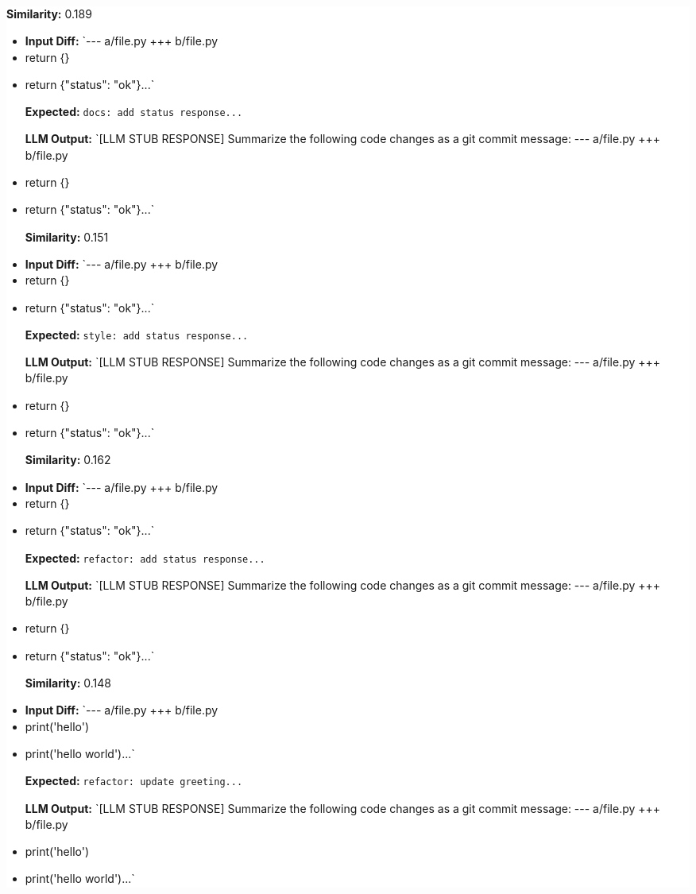   **Similarity:** 0.189

- **Input Diff:** `--- a/file.py
+++ b/file.py
- return {}
+ return {"status": "ok"}...`
  
  **Expected:** `docs: add status response...`
  
  **LLM Output:** `[LLM STUB RESPONSE] Summarize the following code changes as a git commit message:
--- a/file.py
+++ b/file.py
- return {}
+ return {"status": "ok"}...`
  
  **Similarity:** 0.151

- **Input Diff:** `--- a/file.py
+++ b/file.py
- return {}
+ return {"status": "ok"}...`
  
  **Expected:** `style: add status response...`
  
  **LLM Output:** `[LLM STUB RESPONSE] Summarize the following code changes as a git commit message:
--- a/file.py
+++ b/file.py
- return {}
+ return {"status": "ok"}...`
  
  **Similarity:** 0.162

- **Input Diff:** `--- a/file.py
+++ b/file.py
- return {}
+ return {"status": "ok"}...`
  
  **Expected:** `refactor: add status response...`
  
  **LLM Output:** `[LLM STUB RESPONSE] Summarize the following code changes as a git commit message:
--- a/file.py
+++ b/file.py
- return {}
+ return {"status": "ok"}...`
  
  **Similarity:** 0.148

- **Input Diff:** `--- a/file.py
+++ b/file.py
- print('hello')
+ print('hello world')...`
  
  **Expected:** `refactor: update greeting...`
  
  **LLM Output:** `[LLM STUB RESPONSE] Summarize the following code changes as a git commit message:
--- a/file.py
+++ b/file.py
- print('hello')
+ print('hello world')...`
  